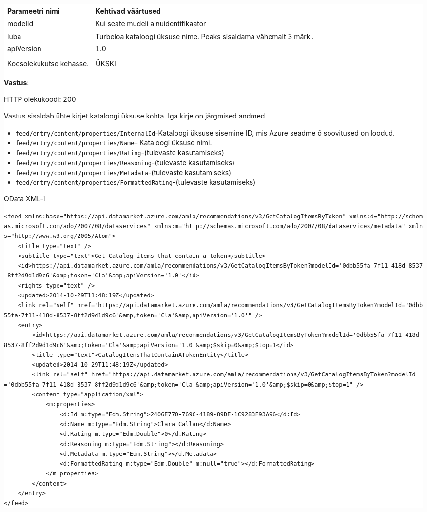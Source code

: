 |   Parameetri nimi  |   Kehtivad väärtused                        |
|:--------          |:--------                              |
|   modelId |   Kui seate mudeli ainuidentifikaator |
|   luba   |   Turbeloa kataloogi üksuse nime. Peaks sisaldama vähemalt 3 märki. |
|   apiVersion      | 1.0 |
|||
| Koosolekukutse kehasse. | ÜKSKI |

**Vastus**:

HTTP olekukoodi: 200

Vastus sisaldab ühte kirjet kataloogi üksuse kohta. Iga kirje on järgmised andmed.

- `feed/entry/content/properties/InternalId`-Kataloogi üksuse sisemine ID, mis Azure seadme õ soovitused on loodud.
- `feed/entry/content/properties/Name`– Kataloogi üksuse nimi.
- `feed/entry/content/properties/Rating`-(tulevaste kasutamiseks)
- `feed/entry/content/properties/Reasoning`-(tulevaste kasutamiseks)
- `feed/entry/content/properties/Metadata`-(tulevaste kasutamiseks)
- `feed/entry/content/properties/FormattedRating`-(tulevaste kasutamiseks)

OData XML-i

    <feed xmlns:base="https://api.datamarket.azure.com/amla/recommendations/v3/GetCatalogItemsByToken" xmlns:d="http://schemas.microsoft.com/ado/2007/08/dataservices" xmlns:m="http://schemas.microsoft.com/ado/2007/08/dataservices/metadata" xmlns="http://www.w3.org/2005/Atom">
        <title type="text" />
        <subtitle type="text">Get Catalog items that contain a token</subtitle>
        <id>https://api.datamarket.azure.com/amla/recommendations/v3/GetCatalogItemsByToken?modelId='0dbb55fa-7f11-418d-8537-8ff2d9d1d9c6'&amp;token='Cla'&amp;apiVersion='1.0'</id>
        <rights type="text" />
        <updated>2014-10-29T11:48:19Z</updated>
        <link rel="self" href="https://api.datamarket.azure.com/amla/recommendations/v3/GetCatalogItemsByToken?modelId='0dbb55fa-7f11-418d-8537-8ff2d9d1d9c6'&amp;token='Cla'&amp;apiVersion='1.0'" />
        <entry>
            <id>https://api.datamarket.azure.com/amla/recommendations/v3/GetCatalogItemsByToken?modelId='0dbb55fa-7f11-418d-8537-8ff2d9d1d9c6'&amp;token='Cla'&amp;apiVersion='1.0'&amp;$skip=0&amp;$top=1</id>
            <title type="text">CatalogItemsThatContainATokenEntity</title>
            <updated>2014-10-29T11:48:19Z</updated>
            <link rel="self" href="https://api.datamarket.azure.com/amla/recommendations/v3/GetCatalogItemsByToken?modelId='0dbb55fa-7f11-418d-8537-8ff2d9d1d9c6'&amp;token='Cla'&amp;apiVersion='1.0'&amp;$skip=0&amp;$top=1" />
            <content type="application/xml">
                <m:properties>
                    <d:Id m:type="Edm.String">2406E770-769C-4189-89DE-1C9283F93A96</d:Id>
                    <d:Name m:type="Edm.String">Clara Callan</d:Name>
                    <d:Rating m:type="Edm.Double">0</d:Rating>
                    <d:Reasoning m:type="Edm.String"></d:Reasoning>
                    <d:Metadata m:type="Edm.String"></d:Metadata>
                    <d:FormattedRating m:type="Edm.Double" m:null="true"></d:FormattedRating>
                </m:properties>
            </content>
        </entry>
    </feed>
